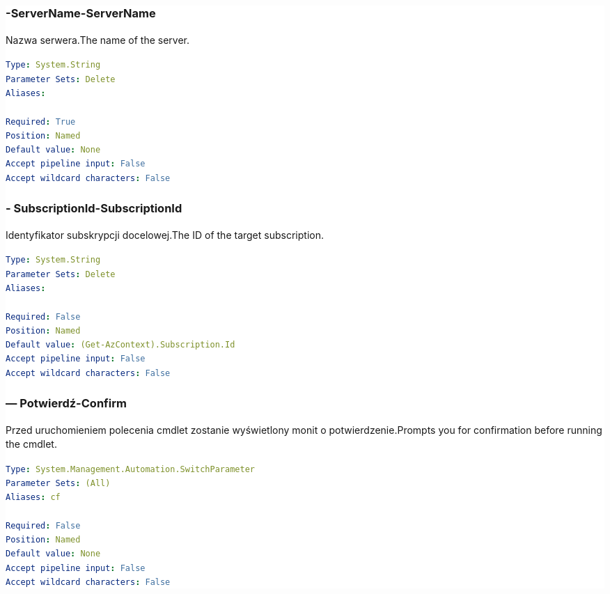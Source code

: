 ### <span data-ttu-id="e9e1c-130">-ServerName</span><span class="sxs-lookup"><span data-stu-id="e9e1c-130">-ServerName</span></span>
<span data-ttu-id="e9e1c-131">Nazwa serwera.</span><span class="sxs-lookup"><span data-stu-id="e9e1c-131">The name of the server.</span></span>

```yaml
Type: System.String
Parameter Sets: Delete
Aliases:

Required: True
Position: Named
Default value: None
Accept pipeline input: False
Accept wildcard characters: False
```

### <span data-ttu-id="e9e1c-132">- SubscriptionId</span><span class="sxs-lookup"><span data-stu-id="e9e1c-132">-SubscriptionId</span></span>
<span data-ttu-id="e9e1c-133">Identyfikator subskrypcji docelowej.</span><span class="sxs-lookup"><span data-stu-id="e9e1c-133">The ID of the target subscription.</span></span>

```yaml
Type: System.String
Parameter Sets: Delete
Aliases:

Required: False
Position: Named
Default value: (Get-AzContext).Subscription.Id
Accept pipeline input: False
Accept wildcard characters: False
```

### <span data-ttu-id="e9e1c-134">— Potwierdź</span><span class="sxs-lookup"><span data-stu-id="e9e1c-134">-Confirm</span></span>
<span data-ttu-id="e9e1c-135">Przed uruchomieniem polecenia cmdlet zostanie wyświetlony monit o potwierdzenie.</span><span class="sxs-lookup"><span data-stu-id="e9e1c-135">Prompts you for confirmation before running the cmdlet.</span></span>

```yaml
Type: System.Management.Automation.SwitchParameter
Parameter Sets: (All)
Aliases: cf

Required: False
Position: Named
Default value: None
Accept pipeline input: False
Accept wildcard characters: False
```
